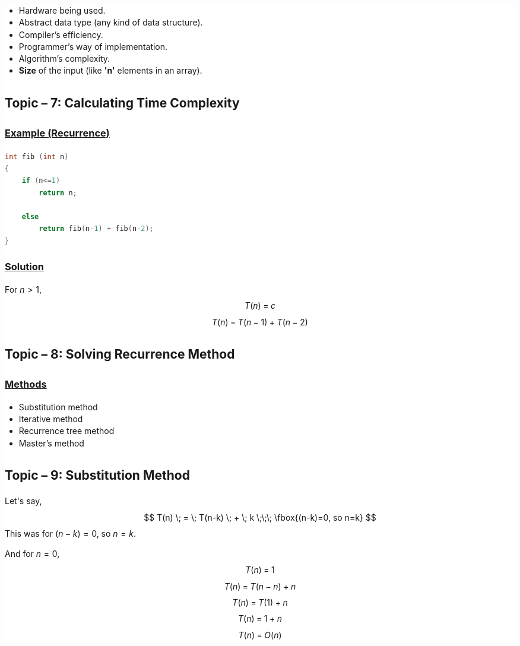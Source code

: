 - Hardware being used.
- Abstract data type (any kind of data structure).
- Compiler’s efficiency.
- Programmer’s way of implementation.
- Algorithm’s complexity.
- **Size** of the input (like **'n'** elements in an array).



## **Topic – 7: Calculating Time Complexity**

### <u>Example (Recurrence)</u>

```c
int fib (int n)
{
	if (n<=1)
		return n;

	else
		return fib(n-1) + fib(n-2);
}
```


### <u>Solution</u>

For $n>1$,
$$ T(n) \; = \; c $$
$$ T(n) \; = \; T(n-1) \; + \; T(n-2) $$



## **Topic – 8: Solving Recurrence Method**

### <u>Methods</u>

- Substitution method
- Iterative method
- Recurrence tree method
- Master’s method



## **Topic – 9: Substitution Method**

Let's say,
$$ T(n) \; = \; T(n-k) \; + \; k \;\;\; \fbox{(n-k)=0, so n=k} $$
This was for $(n-k)=0$, so $n=k$.

And for $n=0$,
$$ T(n) \; = \; 1$$
$$ T(n) \; = \; T(n-n) \; + \; n $$
$$ T(n) \; = \; T(1) \; + \; n $$
$$ T(n) \; = \; 1 \; + \; n $$
$$ T(n) \; = \; O(n) $$
